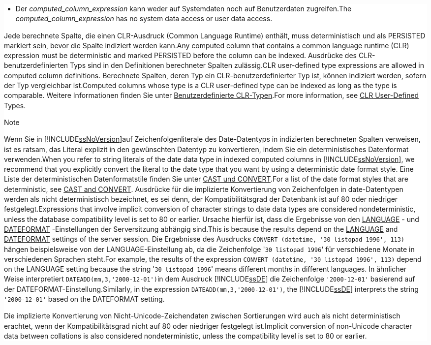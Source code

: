 -   <span data-ttu-id="eab09-124">Der *computed_column_expression* kann weder auf Systemdaten noch auf Benutzerdaten zugreifen.</span><span class="sxs-lookup"><span data-stu-id="eab09-124">The *computed_column_expression* has no system data access or user data access.</span></span>  
  
 <span data-ttu-id="eab09-125">Jede berechnete Spalte, die einen CLR-Ausdruck (Common Language Runtime) enthält, muss deterministisch und als PERSISTED markiert sein, bevor die Spalte indiziert werden kann.</span><span class="sxs-lookup"><span data-stu-id="eab09-125">Any computed column that contains a common language runtime (CLR) expression must be deterministic and marked PERSISTED before the column can be indexed.</span></span> <span data-ttu-id="eab09-126">Ausdrücke des CLR-benutzerdefinierten Typs sind in den Definitionen berechneter Spalten zulässig.</span><span class="sxs-lookup"><span data-stu-id="eab09-126">CLR user-defined type expressions are allowed in computed column definitions.</span></span> <span data-ttu-id="eab09-127">Berechnete Spalten, deren Typ ein CLR-benutzerdefinierter Typ ist, können indiziert werden, sofern der Typ vergleichbar ist.</span><span class="sxs-lookup"><span data-stu-id="eab09-127">Computed columns whose type is a CLR user-defined type can be indexed as long as the type is comparable.</span></span> <span data-ttu-id="eab09-128">Weitere Informationen finden Sie unter [Benutzerdefinierte CLR-Typen](../clr-integration-database-objects-user-defined-types/clr-user-defined-types.md).</span><span class="sxs-lookup"><span data-stu-id="eab09-128">For more information, see [CLR User-Defined Types](../clr-integration-database-objects-user-defined-types/clr-user-defined-types.md).</span></span>  
  
> [!NOTE]  
>  <span data-ttu-id="eab09-129">Wenn Sie in [!INCLUDE[ssNoVersion](../../includes/ssnoversion-md.md)]auf Zeichenfolgenliterale des Date-Datentyps in indizierten berechneten Spalten verweisen, ist es ratsam, das Literal explizit in den gewünschten Datentyp zu konvertieren, indem Sie ein deterministisches Datenformat verwenden.</span><span class="sxs-lookup"><span data-stu-id="eab09-129">When you refer to string literals of the date data type in indexed computed columns in [!INCLUDE[ssNoVersion](../../includes/ssnoversion-md.md)], we recommend that you explicitly convert the literal to the date type that you want by using a deterministic date format style.</span></span> <span data-ttu-id="eab09-130">Eine Liste der deterministischen Datenformatstile finden Sie unter [CAST und CONVERT](/sql/t-sql/functions/cast-and-convert-transact-sql).</span><span class="sxs-lookup"><span data-stu-id="eab09-130">For a list of the date format styles that are deterministic, see [CAST and CONVERT](/sql/t-sql/functions/cast-and-convert-transact-sql).</span></span> <span data-ttu-id="eab09-131">Ausdrücke für die implizierte Konvertierung von Zeichenfolgen in date-Datentypen werden als nicht deterministisch bezeichnet, es sei denn, der Kompatibilitätsgrad der Datenbank ist auf 80 oder niedriger festgelegt.</span><span class="sxs-lookup"><span data-stu-id="eab09-131">Expressions that involve implicit conversion of character strings to date data types are considered nondeterministic, unless the database compatibility level is set to 80 or earlier.</span></span> <span data-ttu-id="eab09-132">Ursache hierfür ist, dass die Ergebnisse von den [LANGUAGE](/sql/t-sql/statements/set-language-transact-sql) - und [DATEFORMAT](/sql/t-sql/statements/set-dateformat-transact-sql) -Einstellungen der Serversitzung abhängig sind.</span><span class="sxs-lookup"><span data-stu-id="eab09-132">This is because the results depend on the [LANGUAGE](/sql/t-sql/statements/set-language-transact-sql) and [DATEFORMAT](/sql/t-sql/statements/set-dateformat-transact-sql) settings of the server session.</span></span> <span data-ttu-id="eab09-133">Die Ergebnisse des Ausdrucks `CONVERT (datetime, '30 listopad 1996', 113)` hängen beispielsweise von der LANGUAGE-Einstellung ab, da die Zeichenfolge '`30 listopad 1996`' für verschiedene Monate in verschiedenen Sprachen steht.</span><span class="sxs-lookup"><span data-stu-id="eab09-133">For example, the results of the expression `CONVERT (datetime, '30 listopad 1996', 113)` depend on the LANGUAGE setting because the string '`30 listopad 1996`' means different months in different languages.</span></span> <span data-ttu-id="eab09-134">In ähnlicher Weise interpretiert `DATEADD(mm,3,'2000-12-01')`in dem Ausdruck [!INCLUDE[ssDE](../../../includes/ssde-md.md)] die Zeichenfolge `'2000-12-01'` basierend auf der DATEFORMAT-Einstellung.</span><span class="sxs-lookup"><span data-stu-id="eab09-134">Similarly, in the expression `DATEADD(mm,3,'2000-12-01')`, the [!INCLUDE[ssDE](../../../includes/ssde-md.md)] interprets the string `'2000-12-01'` based on the DATEFORMAT setting.</span></span>  
>   
>  <span data-ttu-id="eab09-135">Die implizierte Konvertierung von Nicht-Unicode-Zeichendaten zwischen Sortierungen wird auch als nicht deterministisch erachtet, wenn der Kompatibilitätsgrad nicht auf 80 oder niedriger festgelegt ist.</span><span class="sxs-lookup"><span data-stu-id="eab09-135">Implicit conversion of non-Unicode character data between collations is also considered nondeterministic, unless the compatibility level is set to 80 or earlier.</span></span>  
>   